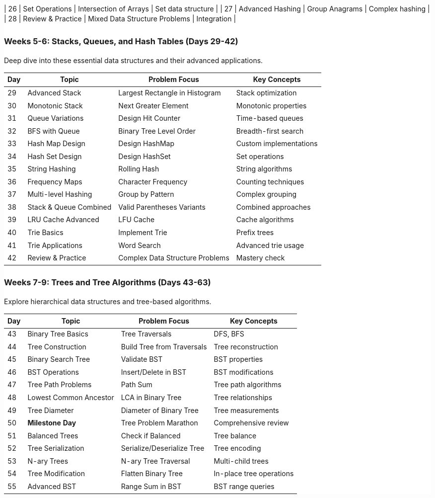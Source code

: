 | 26 | Set Operations | Intersection of Arrays | Set data structure |
| 27 | Advanced Hashing | Group Anagrams | Complex hashing |
| 28 | Review & Practice | Mixed Data Structure Problems | Integration |

### **Weeks 5-6: Stacks, Queues, and Hash Tables** (Days 29-42)
Deep dive into these essential data structures and their advanced applications.

| Day | Topic | Problem Focus | Key Concepts |
|-----|-------|---------------|---------------|
| 29 | Advanced Stack | Largest Rectangle in Histogram | Stack optimization |
| 30 | Monotonic Stack | Next Greater Element | Monotonic properties |
| 31 | Queue Variations | Design Hit Counter | Time-based queues |
| 32 | BFS with Queue | Binary Tree Level Order | Breadth-first search |
| 33 | Hash Map Design | Design HashMap | Custom implementations |
| 34 | Hash Set Design | Design HashSet | Set operations |
| 35 | String Hashing | Rolling Hash | String algorithms |
| 36 | Frequency Maps | Character Frequency | Counting techniques |
| 37 | Multi-level Hashing | Group by Pattern | Complex grouping |
| 38 | Stack & Queue Combined | Valid Parentheses Variants | Combined approaches |
| 39 | LRU Cache Advanced | LFU Cache | Cache algorithms |
| 40 | Trie Basics | Implement Trie | Prefix trees |
| 41 | Trie Applications | Word Search | Advanced trie usage |
| 42 | Review & Practice | Complex Data Structure Problems | Mastery check |

### **Weeks 7-9: Trees and Tree Algorithms** (Days 43-63)
Explore hierarchical data structures and tree-based algorithms.

| Day | Topic | Problem Focus | Key Concepts |
|-----|-------|---------------|---------------|
| 43 | Binary Tree Basics | Tree Traversals | DFS, BFS |
| 44 | Tree Construction | Build Tree from Traversals | Tree reconstruction |
| 45 | Binary Search Tree | Validate BST | BST properties |
| 46 | BST Operations | Insert/Delete in BST | BST modifications |
| 47 | Tree Path Problems | Path Sum | Tree path algorithms |
| 48 | Lowest Common Ancestor | LCA in Binary Tree | Tree relationships |
| 49 | Tree Diameter | Diameter of Binary Tree | Tree measurements |
| 50 | **Milestone Day** | Tree Problem Marathon | Comprehensive review |
| 51 | Balanced Trees | Check if Balanced | Tree balance |
| 52 | Tree Serialization | Serialize/Deserialize Tree | Tree encoding |
| 53 | N-ary Trees | N-ary Tree Traversal | Multi-child trees |
| 54 | Tree Modification | Flatten Binary Tree | In-place tree operations |
| 55 | Advanced BST | Range Sum in BST | BST range queries |